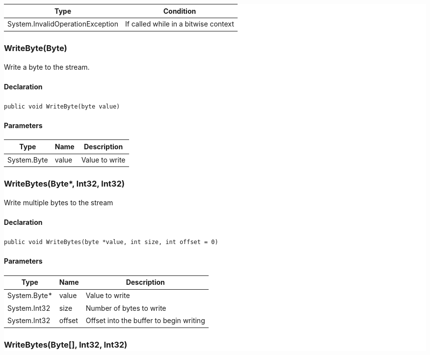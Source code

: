 | Type                             | Condition                            |
|----------------------------------|--------------------------------------|
| System.InvalidOperationException | If called while in a bitwise context |

### WriteByte(Byte)

<div class="markdown level1 summary">

Write a byte to the stream.

</div>

<div class="markdown level1 conceptual">

</div>

#### Declaration

``` lang-csharp
public void WriteByte(byte value)
```

#### Parameters

| Type        | Name  | Description    |
|-------------|-------|----------------|
| System.Byte | value | Value to write |

### WriteBytes(Byte\*, Int32, Int32)

<div class="markdown level1 summary">

Write multiple bytes to the stream

</div>

<div class="markdown level1 conceptual">

</div>

#### Declaration

``` lang-csharp
public void WriteBytes(byte *value, int size, int offset = 0)
```

#### Parameters

| Type          | Name   | Description                             |
|---------------|--------|-----------------------------------------|
| System.Byte\* | value  | Value to write                          |
| System.Int32  | size   | Number of bytes to write                |
| System.Int32  | offset | Offset into the buffer to begin writing |

### WriteBytes(Byte\[\], Int32, Int32)
